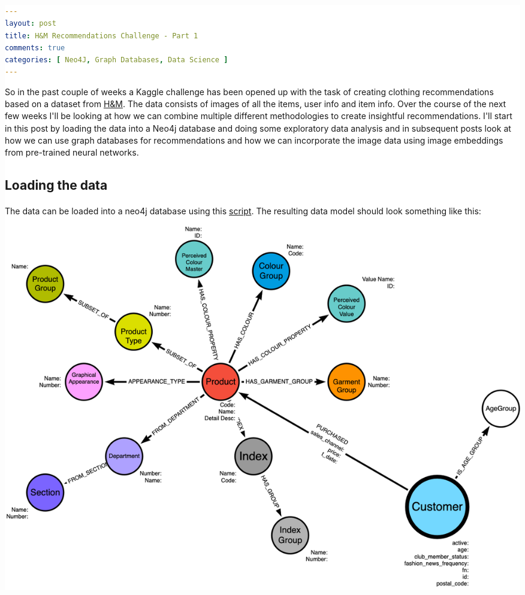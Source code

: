 ```yaml
---
layout: post
title: H&M Recommendations Challenge - Part 1
comments: true
categories: [ Neo4J, Graph Databases, Data Science ]
---
```


So in the past couple of weeks a Kaggle challenge has been opened up with the task of creating clothing recommendations based on a dataset from [H&M](https://www.kaggle.com/c/h-and-m-personalized-fashion-recommendations/overview). The data consists of images of all the items, user info and item info. Over the course of the next few weeks I'll be looking at how we can combine multiple different methodologies to create insightful recommendations. I'll start in this post by loading the data into a Neo4j database and doing some exploratory data analysis and in subsequent posts look at how we can use graph databases for recommendations and how we can incorporate the image data using image embeddings from pre-trained neural networks.


## Loading the data

The data can be loaded into a neo4j database using this [script](https://github.com/Grant592/H-M_recs/blob/main/load_hm_data.cql). The resulting data model should look something like this:  

![](/images/articles_graph.png)  
